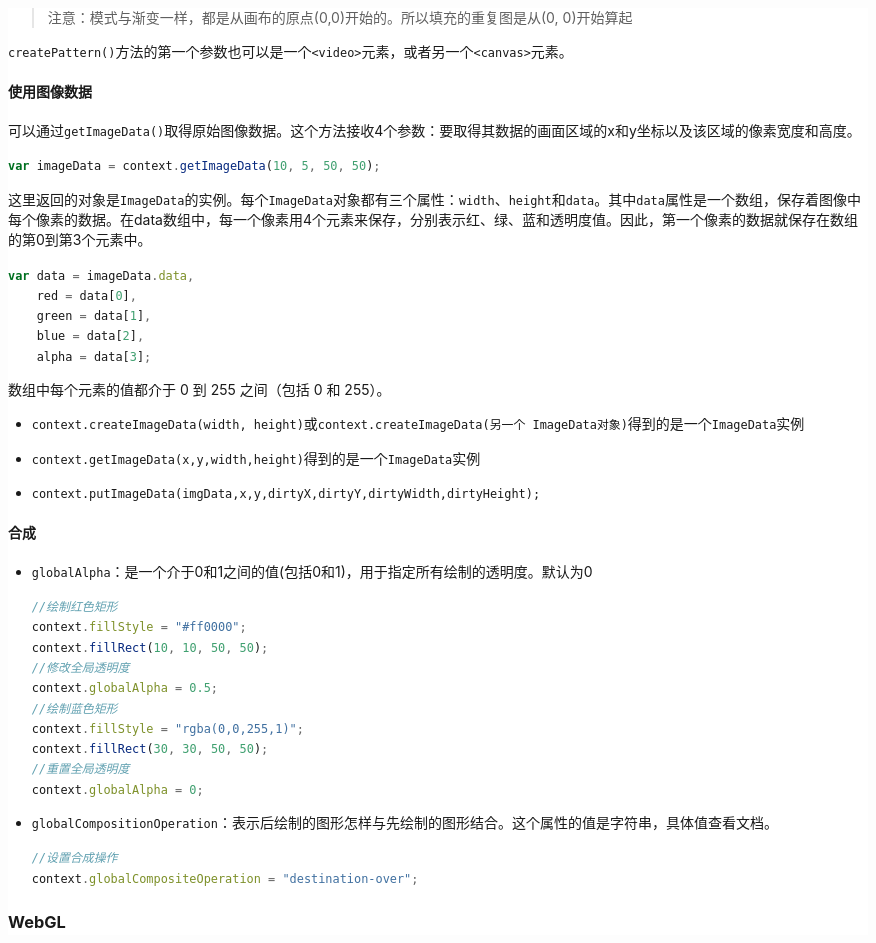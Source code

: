 > 注意：模式与渐变一样，都是从画布的原点(0,0)开始的。所以填充的重复图是从(0, 0)开始算起

`createPattern()`方法的第一个参数也可以是一个`<video>`元素，或者另一个`<canvas>`元素。 

#### 使用图像数据

可以通过`getImageData()`取得原始图像数据。这个方法接收4个参数：要取得其数据的画面区域的x和y坐标以及该区域的像素宽度和高度。

```js
var imageData = context.getImageData(10, 5, 50, 50);
```

这里返回的对象是`ImageData`的实例。每个`ImageData`对象都有三个属性：`width`、`height`和`data`。其中`data`属性是一个数组，保存着图像中每个像素的数据。在data数组中，每一个像素用4个元素来保存，分别表示红、绿、蓝和透明度值。因此，第一个像素的数据就保存在数组的第0到第3个元素中。

```js
var data = imageData.data,
    red = data[0],
    green = data[1],
    blue = data[2],
    alpha = data[3];
```

数组中每个元素的值都介于 0 到 255 之间（包括 0 和 255）。 

- `context.createImageData(width, height)`或`context.createImageData(另一个 ImageData对象)`得到的是一个`ImageData`实例
- `context.getImageData(x,y,width,height)`得到的是一个`ImageData`实例

- `context.putImageData(imgData,x,y,dirtyX,dirtyY,dirtyWidth,dirtyHeight);`

#### 合成

- `globalAlpha`：是一个介于0和1之间的值(包括0和1)，用于指定所有绘制的透明度。默认为0

  ```js
  //绘制红色矩形
  context.fillStyle = "#ff0000";
  context.fillRect(10, 10, 50, 50);
  //修改全局透明度
  context.globalAlpha = 0.5;
  //绘制蓝色矩形
  context.fillStyle = "rgba(0,0,255,1)";
  context.fillRect(30, 30, 50, 50);
  //重置全局透明度
  context.globalAlpha = 0;
  ```

- `globalCompositionOperation`：表示后绘制的图形怎样与先绘制的图形结合。这个属性的值是字符串，具体值查看文档。

  ```js
  //设置合成操作
  context.globalCompositeOperation = "destination-over";
  ```



### WebGL